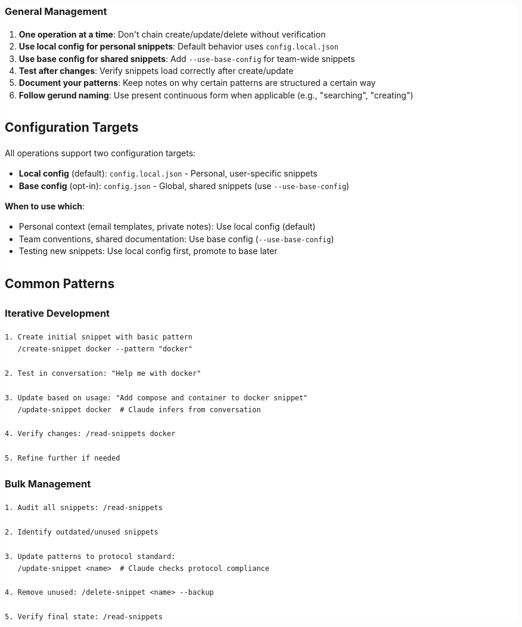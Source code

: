 ### General Management

1. **One operation at a time**: Don't chain create/update/delete without verification
2. **Use local config for personal snippets**: Default behavior uses `config.local.json`
3. **Use base config for shared snippets**: Add `--use-base-config` for team-wide snippets
4. **Test after changes**: Verify snippets load correctly after create/update
5. **Document your patterns**: Keep notes on why certain patterns are structured a certain way
6. **Follow gerund naming**: Use present continuous form when applicable (e.g., "searching", "creating")

## Configuration Targets

All operations support two configuration targets:

- **Local config** (default): `config.local.json` - Personal, user-specific snippets
- **Base config** (opt-in): `config.json` - Global, shared snippets (use `--use-base-config`)

**When to use which**:
- Personal context (email templates, private notes): Use local config (default)
- Team conventions, shared documentation: Use base config (`--use-base-config`)
- Testing new snippets: Use local config first, promote to base later

## Common Patterns

### Iterative Development

```
1. Create initial snippet with basic pattern
   /create-snippet docker --pattern "docker"

2. Test in conversation: "Help me with docker"

3. Update based on usage: "Add compose and container to docker snippet"
   /update-snippet docker  # Claude infers from conversation

4. Verify changes: /read-snippets docker

5. Refine further if needed
```

### Bulk Management

```
1. Audit all snippets: /read-snippets

2. Identify outdated/unused snippets

3. Update patterns to protocol standard:
   /update-snippet <name>  # Claude checks protocol compliance

4. Remove unused: /delete-snippet <name> --backup

5. Verify final state: /read-snippets
```
